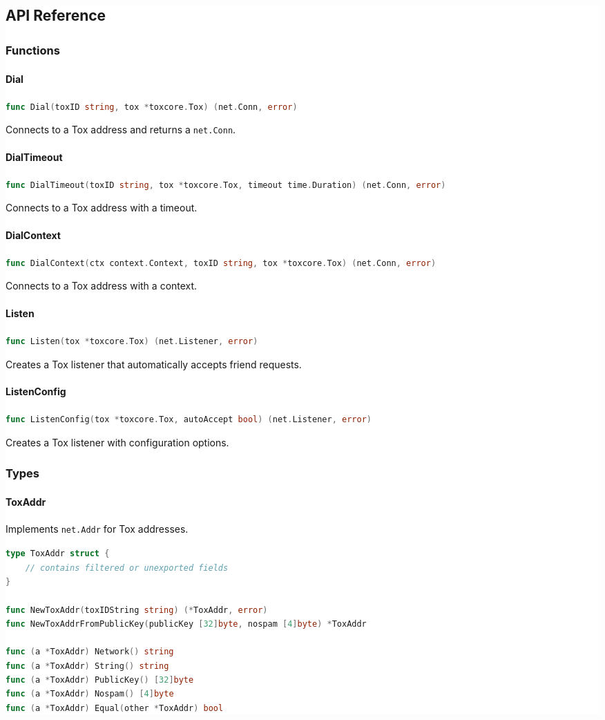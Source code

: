 ## API Reference

### Functions

#### Dial
```go
func Dial(toxID string, tox *toxcore.Tox) (net.Conn, error)
```
Connects to a Tox address and returns a `net.Conn`.

#### DialTimeout
```go
func DialTimeout(toxID string, tox *toxcore.Tox, timeout time.Duration) (net.Conn, error)
```
Connects to a Tox address with a timeout.

#### DialContext
```go
func DialContext(ctx context.Context, toxID string, tox *toxcore.Tox) (net.Conn, error)
```
Connects to a Tox address with a context.

#### Listen
```go
func Listen(tox *toxcore.Tox) (net.Listener, error)
```
Creates a Tox listener that automatically accepts friend requests.

#### ListenConfig
```go
func ListenConfig(tox *toxcore.Tox, autoAccept bool) (net.Listener, error)
```
Creates a Tox listener with configuration options.

### Types

#### ToxAddr
Implements `net.Addr` for Tox addresses.

```go
type ToxAddr struct {
    // contains filtered or unexported fields
}

func NewToxAddr(toxIDString string) (*ToxAddr, error)
func NewToxAddrFromPublicKey(publicKey [32]byte, nospam [4]byte) *ToxAddr

func (a *ToxAddr) Network() string
func (a *ToxAddr) String() string
func (a *ToxAddr) PublicKey() [32]byte
func (a *ToxAddr) Nospam() [4]byte
func (a *ToxAddr) Equal(other *ToxAddr) bool
```
